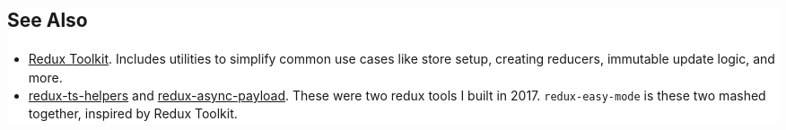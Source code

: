 ## See Also

- [Redux Toolkit](https://redux-toolkit.js.org/). Includes utilities to
  simplify common use cases like store setup, creating reducers, immutable
  update logic, and more.
- [redux-ts-helpers]() and [redux-async-payload](). These were two redux tools I
  built in 2017. `redux-easy-mode` is these two mashed together, inspired by
  Redux Toolkit.
